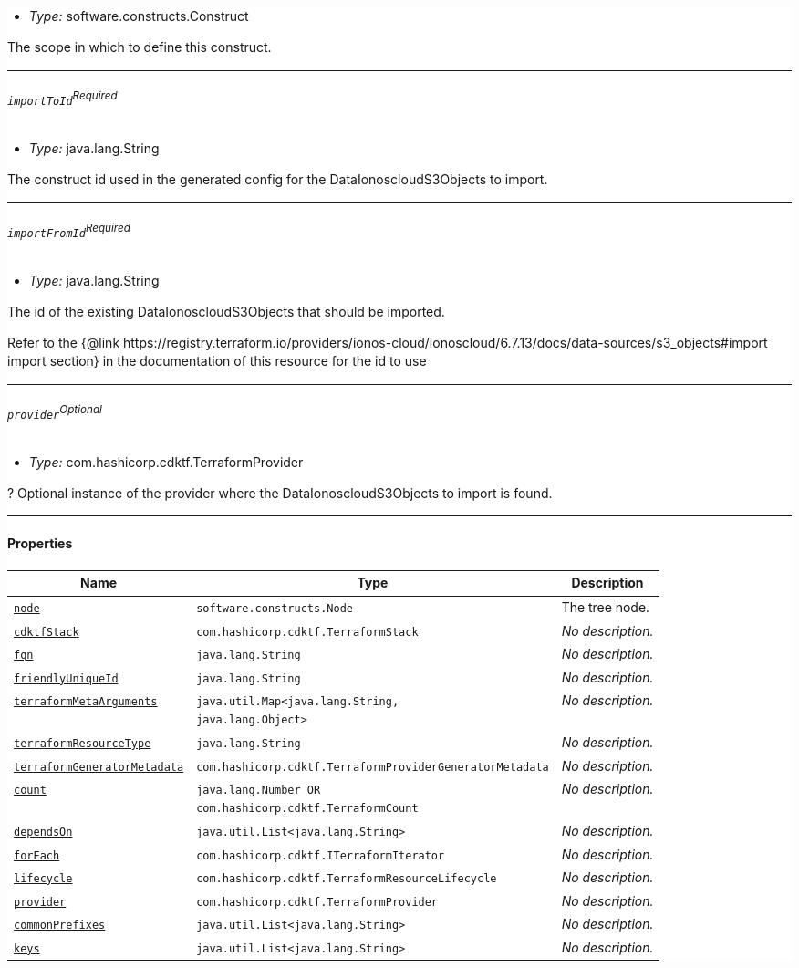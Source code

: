 - *Type:* software.constructs.Construct

The scope in which to define this construct.

---

###### `importToId`<sup>Required</sup> <a name="importToId" id="@cdktf/provider-ionoscloud.dataIonoscloudS3Objects.DataIonoscloudS3Objects.generateConfigForImport.parameter.importToId"></a>

- *Type:* java.lang.String

The construct id used in the generated config for the DataIonoscloudS3Objects to import.

---

###### `importFromId`<sup>Required</sup> <a name="importFromId" id="@cdktf/provider-ionoscloud.dataIonoscloudS3Objects.DataIonoscloudS3Objects.generateConfigForImport.parameter.importFromId"></a>

- *Type:* java.lang.String

The id of the existing DataIonoscloudS3Objects that should be imported.

Refer to the {@link https://registry.terraform.io/providers/ionos-cloud/ionoscloud/6.7.13/docs/data-sources/s3_objects#import import section} in the documentation of this resource for the id to use

---

###### `provider`<sup>Optional</sup> <a name="provider" id="@cdktf/provider-ionoscloud.dataIonoscloudS3Objects.DataIonoscloudS3Objects.generateConfigForImport.parameter.provider"></a>

- *Type:* com.hashicorp.cdktf.TerraformProvider

? Optional instance of the provider where the DataIonoscloudS3Objects to import is found.

---

#### Properties <a name="Properties" id="Properties"></a>

| **Name** | **Type** | **Description** |
| --- | --- | --- |
| <code><a href="#@cdktf/provider-ionoscloud.dataIonoscloudS3Objects.DataIonoscloudS3Objects.property.node">node</a></code> | <code>software.constructs.Node</code> | The tree node. |
| <code><a href="#@cdktf/provider-ionoscloud.dataIonoscloudS3Objects.DataIonoscloudS3Objects.property.cdktfStack">cdktfStack</a></code> | <code>com.hashicorp.cdktf.TerraformStack</code> | *No description.* |
| <code><a href="#@cdktf/provider-ionoscloud.dataIonoscloudS3Objects.DataIonoscloudS3Objects.property.fqn">fqn</a></code> | <code>java.lang.String</code> | *No description.* |
| <code><a href="#@cdktf/provider-ionoscloud.dataIonoscloudS3Objects.DataIonoscloudS3Objects.property.friendlyUniqueId">friendlyUniqueId</a></code> | <code>java.lang.String</code> | *No description.* |
| <code><a href="#@cdktf/provider-ionoscloud.dataIonoscloudS3Objects.DataIonoscloudS3Objects.property.terraformMetaArguments">terraformMetaArguments</a></code> | <code>java.util.Map<java.lang.String, java.lang.Object></code> | *No description.* |
| <code><a href="#@cdktf/provider-ionoscloud.dataIonoscloudS3Objects.DataIonoscloudS3Objects.property.terraformResourceType">terraformResourceType</a></code> | <code>java.lang.String</code> | *No description.* |
| <code><a href="#@cdktf/provider-ionoscloud.dataIonoscloudS3Objects.DataIonoscloudS3Objects.property.terraformGeneratorMetadata">terraformGeneratorMetadata</a></code> | <code>com.hashicorp.cdktf.TerraformProviderGeneratorMetadata</code> | *No description.* |
| <code><a href="#@cdktf/provider-ionoscloud.dataIonoscloudS3Objects.DataIonoscloudS3Objects.property.count">count</a></code> | <code>java.lang.Number OR com.hashicorp.cdktf.TerraformCount</code> | *No description.* |
| <code><a href="#@cdktf/provider-ionoscloud.dataIonoscloudS3Objects.DataIonoscloudS3Objects.property.dependsOn">dependsOn</a></code> | <code>java.util.List<java.lang.String></code> | *No description.* |
| <code><a href="#@cdktf/provider-ionoscloud.dataIonoscloudS3Objects.DataIonoscloudS3Objects.property.forEach">forEach</a></code> | <code>com.hashicorp.cdktf.ITerraformIterator</code> | *No description.* |
| <code><a href="#@cdktf/provider-ionoscloud.dataIonoscloudS3Objects.DataIonoscloudS3Objects.property.lifecycle">lifecycle</a></code> | <code>com.hashicorp.cdktf.TerraformResourceLifecycle</code> | *No description.* |
| <code><a href="#@cdktf/provider-ionoscloud.dataIonoscloudS3Objects.DataIonoscloudS3Objects.property.provider">provider</a></code> | <code>com.hashicorp.cdktf.TerraformProvider</code> | *No description.* |
| <code><a href="#@cdktf/provider-ionoscloud.dataIonoscloudS3Objects.DataIonoscloudS3Objects.property.commonPrefixes">commonPrefixes</a></code> | <code>java.util.List<java.lang.String></code> | *No description.* |
| <code><a href="#@cdktf/provider-ionoscloud.dataIonoscloudS3Objects.DataIonoscloudS3Objects.property.keys">keys</a></code> | <code>java.util.List<java.lang.String></code> | *No description.* |